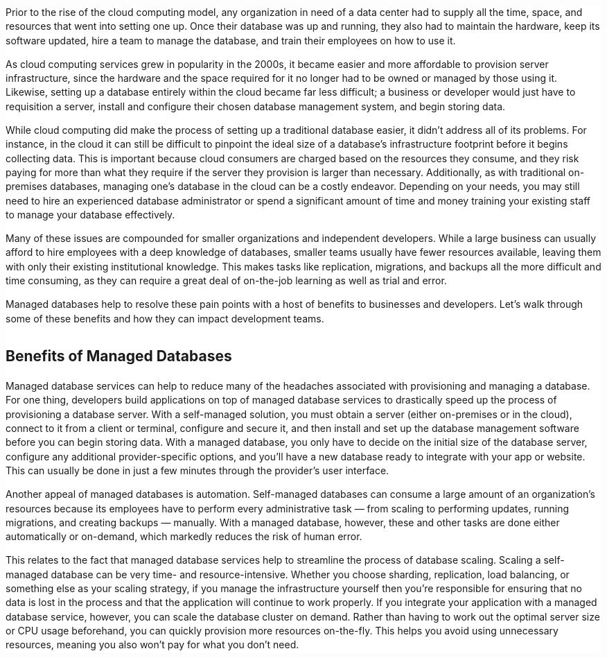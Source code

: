 Prior to the rise of the cloud computing model, any organization in need of a data center had to supply all the time, space, and resources that went into setting one up. Once their database was up and running, they also had to maintain the hardware, keep its software updated, hire a team to manage the database, and train their employees on how to use it.

As cloud computing services grew in popularity in the 2000s, it became easier and more affordable to provision server infrastructure, since the hardware and the space required for it no longer had to be owned or managed by those using it. Likewise, setting up a database entirely within the cloud became far less difficult; a business or developer would just have to requisition a server, install and configure their chosen database management system, and begin storing data.

While cloud computing did make the process of setting up a traditional database easier, it didn’t address all of its problems. For instance, in the cloud it can still be difficult to pinpoint the ideal size of a database’s infrastructure footprint before it begins collecting data. This is important because cloud consumers are charged based on the resources they consume, and they risk paying for more than what they require if the server they provision is larger than necessary. Additionally, as with traditional on-premises databases, managing one’s database in the cloud can be a costly endeavor. Depending on your needs, you may still need to hire an experienced database administrator or spend a significant amount of time and money training your existing staff to manage your database effectively.

Many of these issues are compounded for smaller organizations and independent developers. While a large business can usually afford to hire employees with a deep knowledge of databases, smaller teams usually have fewer resources available, leaving them with only their existing institutional knowledge. This makes tasks like replication, migrations, and backups all the more difficult and time consuming, as they can require a great deal of on-the-job learning as well as trial and error.

Managed databases help to resolve these pain points with a host of benefits to businesses and developers. Let’s walk through some of these benefits and how they can impact development teams.

## Benefits of Managed Databases

Managed database services can help to reduce many of the headaches associated with provisioning and managing a database. For one thing, developers build applications on top of managed database services to drastically speed up the process of provisioning a database server. With a self-managed solution, you must obtain a server (either on-premises or in the cloud), connect to it from a client or terminal, configure and secure it, and then install and set up the database management software before you can begin storing data. With a managed database, you only have to decide on the initial size of the database server, configure any additional provider-specific options, and you’ll have a new database ready to integrate with your app or website. This can usually be done in just a few minutes through the provider’s user interface.

Another appeal of managed databases is automation. Self-managed databases can consume a large amount of an organization’s resources because its employees have to perform every administrative task — from scaling to performing updates, running migrations, and creating backups — manually. With a managed database, however, these and other tasks are done either automatically or on-demand, which markedly reduces the risk of human error.

This relates to the fact that managed database services help to streamline the process of database scaling. Scaling a self-managed database can be very time- and resource-intensive. Whether you choose sharding, replication, load balancing, or something else as your scaling strategy, if you manage the infrastructure yourself then you’re responsible for ensuring that no data is lost in the process and that the application will continue to work properly. If you integrate your application with a managed database service, however, you can scale the database cluster on demand. Rather than having to work out the optimal server size or CPU usage beforehand, you can quickly provision more resources on-the-fly. This helps you avoid using unnecessary resources, meaning you also won’t pay for what you don’t need.
